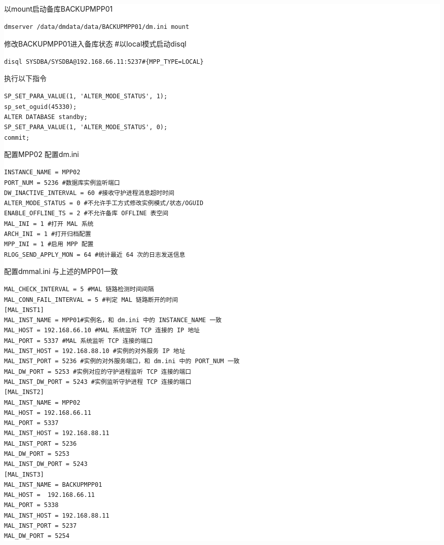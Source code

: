 
以mount启动备库BACKUPMPP01

```
dmserver /data/dmdata/data/BACKUPMPP01/dm.ini mount

```

修改BACKUPMPP01进入备库状态
#以local模式启动disql

```
disql SYSDBA/SYSDBA@192.168.66.11:5237#{MPP_TYPE=LOCAL} 
```

执行以下指令

```
SP_SET_PARA_VALUE(1, 'ALTER_MODE_STATUS', 1);
sp_set_oguid(45330);
ALTER DATABASE standby; 
SP_SET_PARA_VALUE(1, 'ALTER_MODE_STATUS', 0);
commit;
```

配置MPP02
配置dm.ini

```
INSTANCE_NAME = MPP02
PORT_NUM = 5236 #数据库实例监听端口
DW_INACTIVE_INTERVAL = 60 #接收守护进程消息超时时间
ALTER_MODE_STATUS = 0 #不允许手工方式修改实例模式/状态/OGUID
ENABLE_OFFLINE_TS = 2 #不允许备库 OFFLINE 表空间
MAL_INI = 1 #打开 MAL 系统
ARCH_INI = 1 #打开归档配置
MPP_INI = 1 #启用 MPP 配置
RLOG_SEND_APPLY_MON = 64 #统计最近 64 次的日志发送信息
```


配置dmmal.ini
与上述的MPP01一致

```
MAL_CHECK_INTERVAL = 5 #MAL 链路检测时间间隔
MAL_CONN_FAIL_INTERVAL = 5 #判定 MAL 链路断开的时间
[MAL_INST1]
MAL_INST_NAME = MPP01#实例名，和 dm.ini 中的 INSTANCE_NAME 一致
MAL_HOST = 192.168.66.10 #MAL 系统监听 TCP 连接的 IP 地址
MAL_PORT = 5337 #MAL 系统监听 TCP 连接的端口
MAL_INST_HOST = 192.168.88.10 #实例的对外服务 IP 地址
MAL_INST_PORT = 5236 #实例的对外服务端口，和 dm.ini 中的 PORT_NUM 一致
MAL_DW_PORT = 5253 #实例对应的守护进程监听 TCP 连接的端口
MAL_INST_DW_PORT = 5243 #实例监听守护进程 TCP 连接的端口
[MAL_INST2]
MAL_INST_NAME = MPP02
MAL_HOST = 192.168.66.11
MAL_PORT = 5337
MAL_INST_HOST = 192.168.88.11
MAL_INST_PORT = 5236
MAL_DW_PORT = 5253
MAL_INST_DW_PORT = 5243
[MAL_INST3]
MAL_INST_NAME = BACKUPMPP01
MAL_HOST =  192.168.66.11
MAL_PORT = 5338
MAL_INST_HOST = 192.168.88.11
MAL_INST_PORT = 5237
MAL_DW_PORT = 5254
```